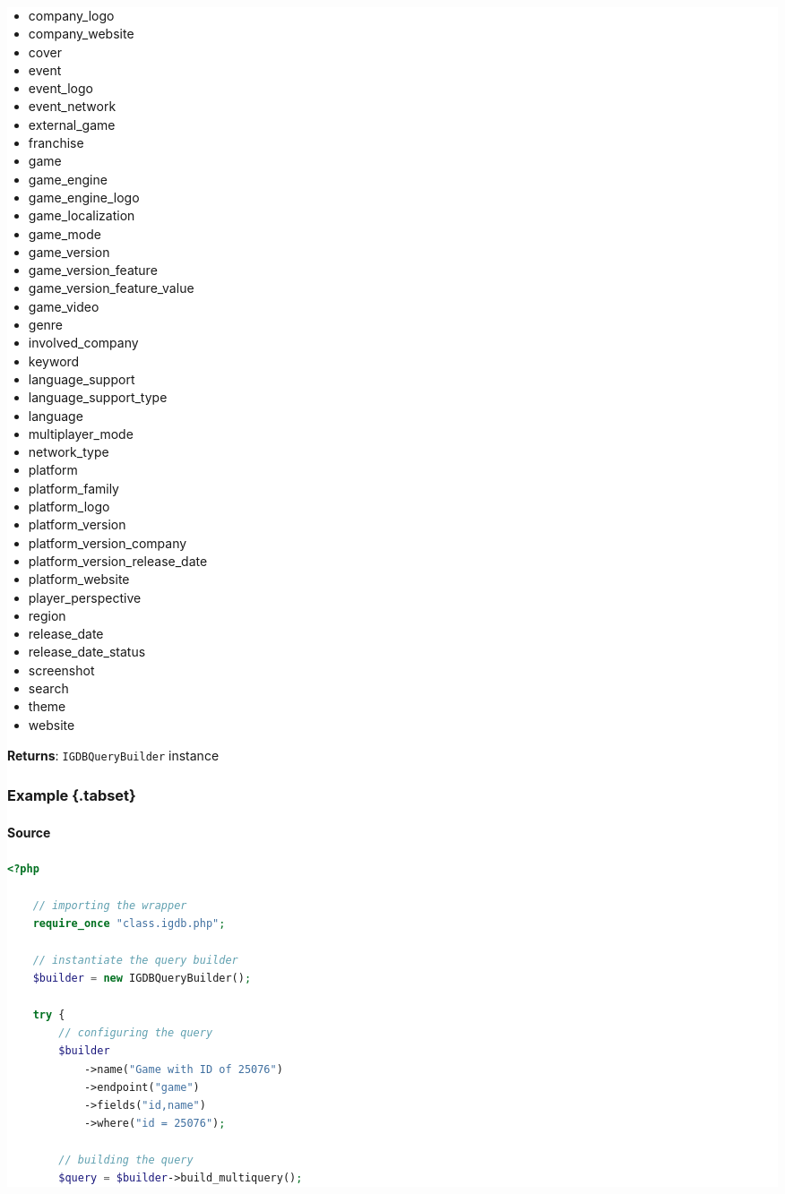    - company_logo
   - company_website
   - cover
   - event
   - event_logo
   - event_network
   - external_game
   - franchise
   - game
   - game_engine
   - game_engine_logo
   - game_localization
   - game_mode
   - game_version
   - game_version_feature
   - game_version_feature_value
   - game_video
   - genre
   - involved_company
   - keyword
   - language_support
   - language_support_type
   - language
   - multiplayer_mode
   - network_type
   - platform
   - platform_family
   - platform_logo
   - platform_version
   - platform_version_company
   - platform_version_release_date
   - platform_website
   - player_perspective
   - region
   - release_date
   - release_date_status
   - screenshot
   - search
   - theme
   - website

**Returns**: `IGDBQueryBuilder` instance

### Example {.tabset}
#### Source
```php
<?php

    // importing the wrapper
    require_once "class.igdb.php";

    // instantiate the query builder
    $builder = new IGDBQueryBuilder();

    try {
        // configuring the query
        $builder
            ->name("Game with ID of 25076")
            ->endpoint("game")
            ->fields("id,name")
            ->where("id = 25076");

        // building the query
        $query = $builder->build_multiquery();
```